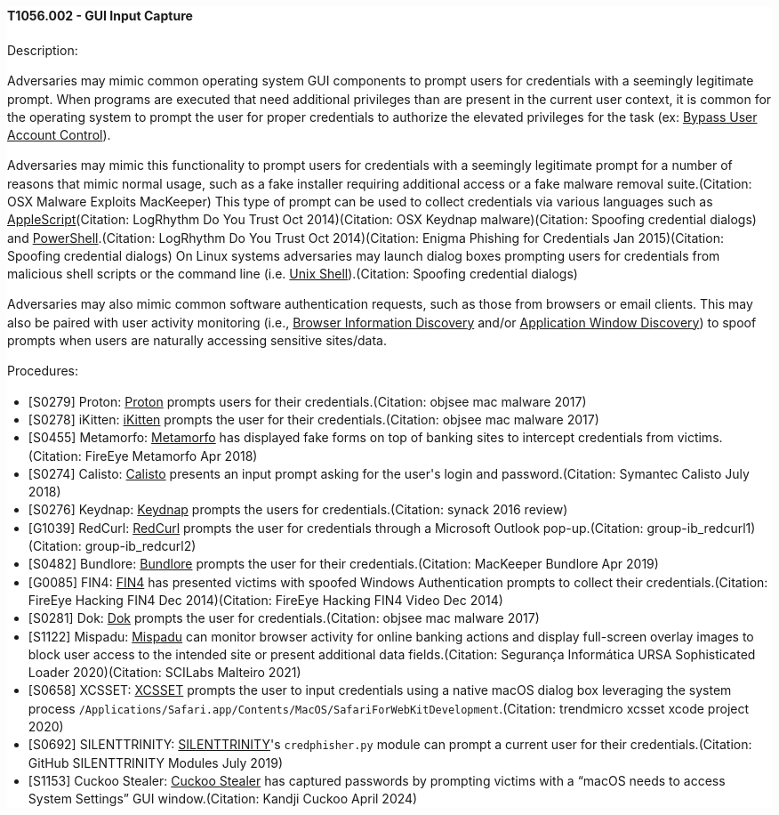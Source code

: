#### T1056.002 - GUI Input Capture

Description:

Adversaries may mimic common operating system GUI components to prompt users for credentials with a seemingly legitimate prompt. When programs are executed that need additional privileges than are present in the current user context, it is common for the operating system to prompt the user for proper credentials to authorize the elevated privileges for the task (ex: [Bypass User Account Control](https://attack.mitre.org/techniques/T1548/002)).

Adversaries may mimic this functionality to prompt users for credentials with a seemingly legitimate prompt for a number of reasons that mimic normal usage, such as a fake installer requiring additional access or a fake malware removal suite.(Citation: OSX Malware Exploits MacKeeper) This type of prompt can be used to collect credentials via various languages such as [AppleScript](https://attack.mitre.org/techniques/T1059/002)(Citation: LogRhythm Do You Trust Oct 2014)(Citation: OSX Keydnap malware)(Citation: Spoofing credential dialogs) and [PowerShell](https://attack.mitre.org/techniques/T1059/001).(Citation: LogRhythm Do You Trust Oct 2014)(Citation: Enigma Phishing for Credentials Jan 2015)(Citation: Spoofing credential dialogs) On Linux systems adversaries may launch dialog boxes prompting users for credentials from malicious shell scripts or the command line (i.e. [Unix Shell](https://attack.mitre.org/techniques/T1059/004)).(Citation: Spoofing credential dialogs)

Adversaries may also mimic common software authentication requests, such as those from browsers or email clients. This may also be paired with user activity monitoring (i.e., [Browser Information Discovery](https://attack.mitre.org/techniques/T1217) and/or [Application Window Discovery](https://attack.mitre.org/techniques/T1010)) to spoof prompts when users are naturally accessing sensitive sites/data.

Procedures:

- [S0279] Proton: [Proton](https://attack.mitre.org/software/S0279) prompts users for their credentials.(Citation: objsee mac malware 2017)
- [S0278] iKitten: [iKitten](https://attack.mitre.org/software/S0278) prompts the user for their credentials.(Citation: objsee mac malware 2017)
- [S0455] Metamorfo: [Metamorfo](https://attack.mitre.org/software/S0455) has displayed fake forms on top of banking sites to intercept credentials from victims.(Citation: FireEye Metamorfo Apr 2018)
- [S0274] Calisto: [Calisto](https://attack.mitre.org/software/S0274) presents an input prompt asking for the user's login and password.(Citation: Symantec Calisto July 2018)
- [S0276] Keydnap: [Keydnap](https://attack.mitre.org/software/S0276) prompts the users for credentials.(Citation: synack 2016 review)
- [G1039] RedCurl: [RedCurl](https://attack.mitre.org/groups/G1039) prompts the user for credentials through a Microsoft Outlook pop-up.(Citation: group-ib_redcurl1)(Citation: group-ib_redcurl2)
- [S0482] Bundlore: [Bundlore](https://attack.mitre.org/software/S0482) prompts the user for their credentials.(Citation: MacKeeper Bundlore Apr 2019)
- [G0085] FIN4: [FIN4](https://attack.mitre.org/groups/G0085) has presented victims with spoofed Windows Authentication prompts to collect their credentials.(Citation: FireEye Hacking FIN4 Dec 2014)(Citation: FireEye Hacking FIN4 Video Dec 2014)
- [S0281] Dok: [Dok](https://attack.mitre.org/software/S0281) prompts the user for credentials.(Citation: objsee mac malware 2017)
- [S1122] Mispadu: [Mispadu](https://attack.mitre.org/software/S1122) can monitor browser activity for online banking actions and display full-screen overlay images to block user access to the intended site or present additional data fields.(Citation: Segurança Informática URSA Sophisticated Loader 2020)(Citation: SCILabs Malteiro 2021)
- [S0658] XCSSET: [XCSSET](https://attack.mitre.org/software/S0658) prompts the user to input credentials using a native macOS dialog box leveraging the system process <code>/Applications/Safari.app/Contents/MacOS/SafariForWebKitDevelopment</code>.(Citation: trendmicro xcsset xcode project 2020)
- [S0692] SILENTTRINITY: [SILENTTRINITY](https://attack.mitre.org/software/S0692)'s `credphisher.py` module can prompt a current user for their credentials.(Citation: GitHub SILENTTRINITY Modules July 2019)
- [S1153] Cuckoo Stealer: [Cuckoo Stealer](https://attack.mitre.org/software/S1153) has captured passwords by prompting victims with a “macOS needs to access System Settings” GUI window.(Citation: Kandji Cuckoo April 2024)
